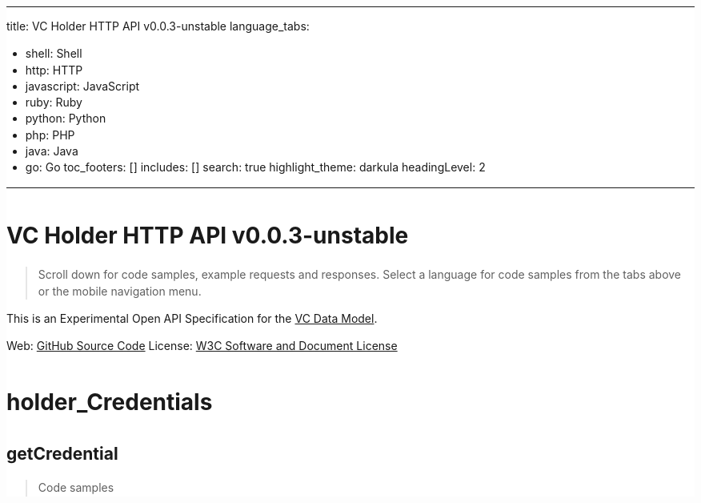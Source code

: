 <html>
<title>Using Markdown</title>
<script
      src="https://www.w3.org/Tools/respec/respec-w3c"
      class="remove"
      defer
    ></script>
<script>
var respecConfig = {
  format: "markdown"
}
</script>
<body>

---
title: VC Holder HTTP API v0.0.3-unstable
language_tabs:
  - shell: Shell
  - http: HTTP
  - javascript: JavaScript
  - ruby: Ruby
  - python: Python
  - php: PHP
  - java: Java
  - go: Go
toc_footers: []
includes: []
search: true
highlight_theme: darkula
headingLevel: 2

---



<h1 id="vc-holder-http-api">VC Holder HTTP API v0.0.3-unstable</h1>

> Scroll down for code samples, example requests and responses. Select a language for code samples from the tabs above or the mobile navigation menu.

This is an Experimental Open API Specification for the [VC Data Model](https://www.w3.org/TR/vc-data-model/).

Web: <a href="https://github.com/w3c-ccg/vc-api">GitHub Source Code</a> 
License: <a href="http://www.w3.org/Consortium/Legal/copyright-software.">W3C Software and Document License</a>

<h1 id="vc-holder-http-api-holder_credentials">holder_Credentials</h1>

## getCredential

<a id="opIdgetCredential"></a>

> Code samples
